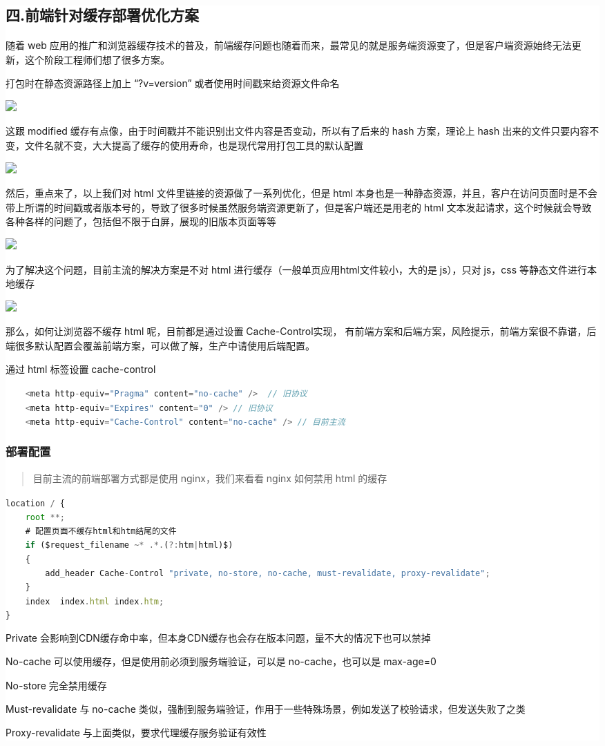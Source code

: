 ## 四.前端针对缓存部署优化方案

随着 web 应用的推广和浏览器缓存技术的普及，前端缓存问题也随着而来，最常见的就是服务端资源变了，但是客户端资源始终无法更新，这个阶段工程师们想了很多方案。

打包时在静态资源路径上加上 “?v=version” 或者使用时间戳来给资源文件命名

<img src="/http/9.png" width="500">

这跟 modified 缓存有点像，由于时间戳并不能识别出文件内容是否变动，所以有了后来的 hash 方案，理论上 hash 出来的文件只要内容不变，文件名就不变，大大提高了缓存的使用寿命，也是现代常用打包工具的默认配置

<img src="/http/10.png" width="500">

然后，重点来了，以上我们对 html 文件里链接的资源做了一系列优化，但是 html 本身也是一种静态资源，并且，客户在访问页面时是不会带上所谓的时间戳或者版本号的，导致了很多时候虽然服务端资源更新了，但是客户端还是用老的 html 文本发起请求，这个时候就会导致各种各样的问题了，包括但不限于白屏，展现的旧版本页面等等

<img src="/http/11.png" width="500">

为了解决这个问题，目前主流的解决方案是不对 html 进行缓存（一般单页应用html文件较小，大的是 js），只对 js，css 等静态文件进行本地缓存

<img src="/http/12.png" width="500">

那么，如何让浏览器不缓存 html 呢，目前都是通过设置 Cache-Control实现， 有前端方案和后端方案，风险提示，前端方案很不靠谱，后端很多默认配置会覆盖前端方案，可以做了解，生产中请使用后端配置。

通过 html 标签设置 cache-control
```js
    <meta http-equiv="Pragma" content="no-cache" />  // 旧协议
    <meta http-equiv="Expires" content="0" /> // 旧协议
    <meta http-equiv="Cache-Control" content="no-cache" /> // 目前主流
```

### 部署配置
>   目前主流的前端部署方式都是使用 nginx，我们来看看 nginx 如何禁用 html 的缓存

```js
location / {
    root **;  
    # 配置页面不缓存html和htm结尾的文件
    if ($request_filename ~* .*.(?:htm|html)$) 
    {
        add_header Cache-Control "private, no-store, no-cache, must-revalidate, proxy-revalidate";
    }
    index  index.html index.htm;
}
```
Private 会影响到CDN缓存命中率，但本身CDN缓存也会存在版本问题，量不大的情况下也可以禁掉

No-cache 可以使用缓存，但是使用前必须到服务端验证，可以是 no-cache，也可以是 max-age=0

No-store 完全禁用缓存

Must-revalidate 与 no-cache 类似，强制到服务端验证，作用于一些特殊场景，例如发送了校验请求，但发送失败了之类

Proxy-revalidate 与上面类似，要求代理缓存服务验证有效性
